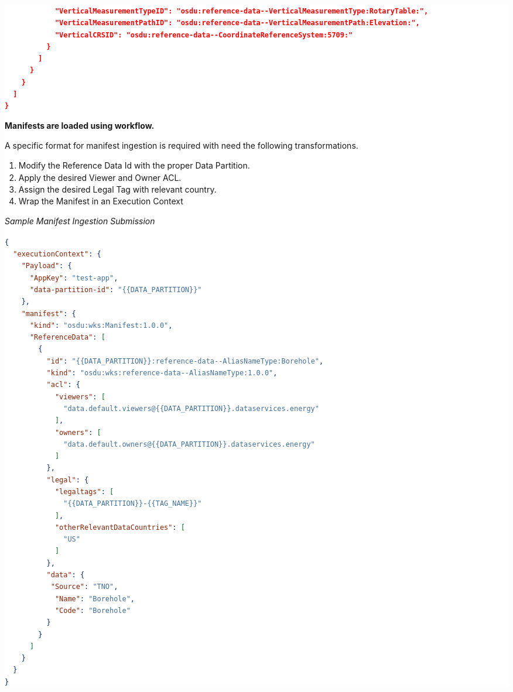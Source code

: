```json
            "VerticalMeasurementTypeID": "osdu:reference-data--VerticalMeasurementType:RotaryTable:",
            "VerticalMeasurementPathID": "osdu:reference-data--VerticalMeasurementPath:Elevation:",
            "VerticalCRSID": "osdu:reference-data--CoordinateReferenceSystem:5709:"
          }
        ]
      }
    }
  ]
}
```

__Manifests are loaded using workflow.__

A specific format for manifest ingestion is required with need the following transformations.

1. Modify the Reference Data Id with the proper Data Partition.
2. Apply the desired Viewer and Owner ACL.
3. Assign the desired Legal Tag with relevant country.
4. Wrap the Manifest in an Execution Context

_Sample Manifest Ingestion Submission_
```json
{
  "executionContext": {
    "Payload": {
      "AppKey": "test-app",
      "data-partition-id": "{{DATA_PARTITION}}"
    },
    "manifest": {
      "kind": "osdu:wks:Manifest:1.0.0",
      "ReferenceData": [
        {
          "id": "{{DATA_PARTITION}}:reference-data--AliasNameType:Borehole",
          "kind": "osdu:wks:reference-data--AliasNameType:1.0.0",
          "acl": {
            "viewers": [
              "data.default.viewers@{{DATA_PARTITION}}.dataservices.energy"
            ],
            "owners": [
              "data.default.owners@{{DATA_PARTITION}}.dataservices.energy"
            ]
          },
          "legal": {
            "legaltags": [
              "{{DATA_PARTITION}}-{{TAG_NAME}}"
            ],
            "otherRelevantDataCountries": [
              "US"
            ]
          },
          "data": {
           "Source": "TNO",
            "Name": "Borehole",
            "Code": "Borehole"
          }
        }
      ]
    }
  }
}
```
